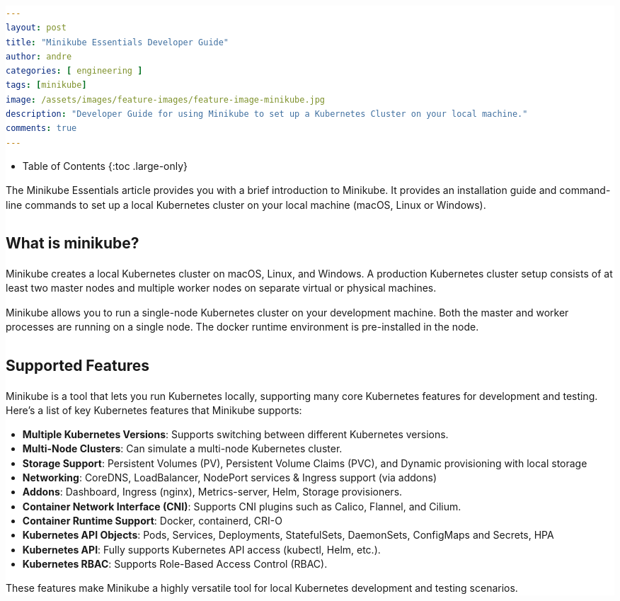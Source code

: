 ```yaml
---
layout: post
title: "Minikube Essentials Developer Guide"
author: andre
categories: [ engineering ]
tags: [minikube]
image: /assets/images/feature-images/feature-image-minikube.jpg
description: "Developer Guide for using Minikube to set up a Kubernetes Cluster on your local machine."
comments: true
---
```


- Table of Contents
{:toc .large-only}

The Minikube Essentials article provides you with a brief introduction to Minikube. It provides an installation guide 
and command-line commands to set up a local Kubernetes cluster on your local machine (macOS, Linux or Windows).

## What is minikube?
Minikube creates a local Kubernetes cluster on macOS, Linux, and Windows. A production Kubernetes cluster setup consists 
of at least two master nodes and multiple worker nodes on separate virtual or physical machines.

Minikube allows you to run a single-node Kubernetes cluster on your development machine. Both the master and worker 
processes are running on a single node. The docker runtime environment is pre-installed in the node.


## Supported Features
Minikube is a tool that lets you run Kubernetes locally, supporting many core Kubernetes features for development and 
testing. Here’s a list of key Kubernetes features that Minikube supports:

- **Multiple Kubernetes Versions**: Supports switching between different Kubernetes versions.
- **Multi-Node Clusters**: Can simulate a multi-node Kubernetes cluster.
- **Storage Support**: Persistent Volumes (PV), Persistent Volume Claims (PVC), and Dynamic provisioning with local storage
- **Networking**: CoreDNS, LoadBalancer, NodePort services & Ingress support (via addons)
- **Addons**: Dashboard, Ingress (nginx), Metrics-server, Helm, Storage provisioners.
- **Container Network Interface (CNI)**: Supports CNI plugins such as Calico, Flannel, and Cilium.
- **Container Runtime Support**: Docker, containerd, CRI-O
- **Kubernetes API Objects**: Pods, Services, Deployments, StatefulSets, DaemonSets, ConfigMaps and Secrets, HPA
- **Kubernetes API**: Fully supports Kubernetes API access (kubectl, Helm, etc.).
- **Kubernetes RBAC**: Supports Role-Based Access Control (RBAC).

These features make Minikube a highly versatile tool for local Kubernetes development and testing scenarios.
